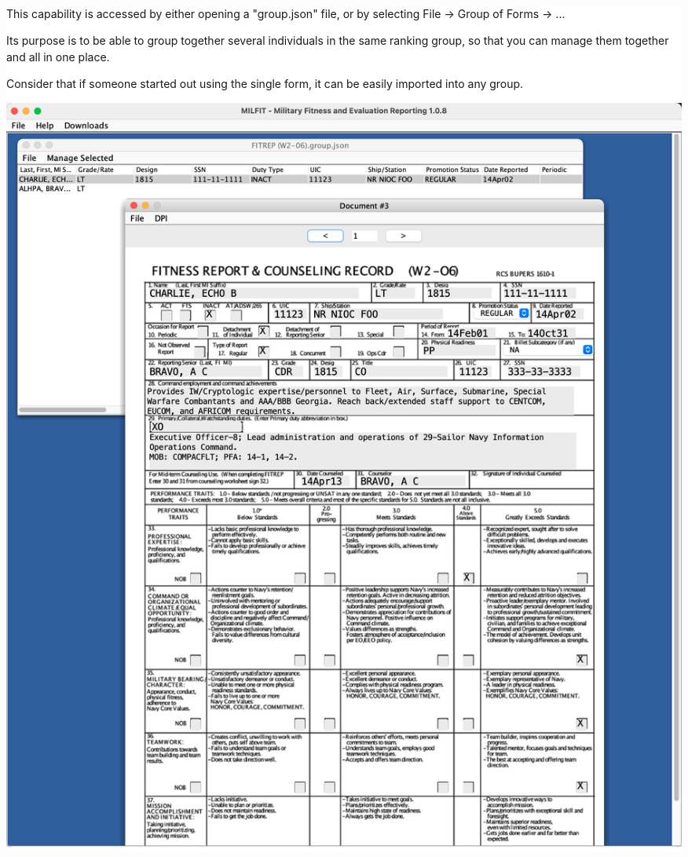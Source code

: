 This capability is accessed by either opening a "group.json" file, or by selecting File -> Group of Forms -> ...

Its purpose is to be able to group together several individuals in the same ranking group, so that you can manage them together and all in one place.

Consider that if someone started out using the single form, it can be easily imported into any group.

![01](./wiki/02.png)
